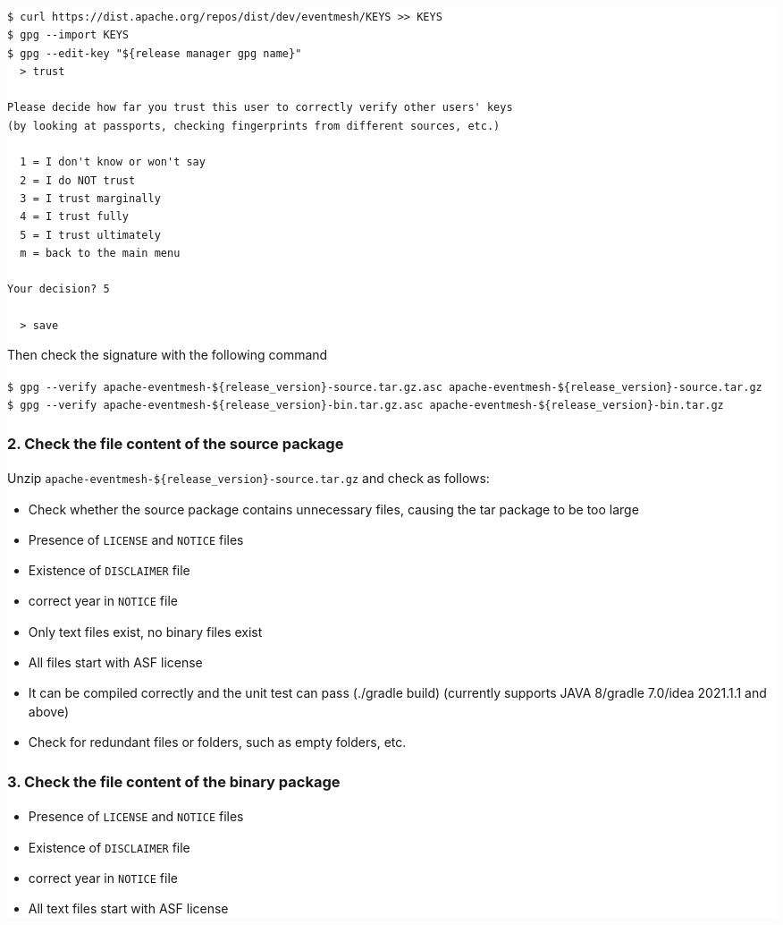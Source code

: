 ```shell
$ curl https://dist.apache.org/repos/dist/dev/eventmesh/KEYS >> KEYS
$ gpg --import KEYS
$ gpg --edit-key "${release manager gpg name}"
  > trust

Please decide how far you trust this user to correctly verify other users' keys
(by looking at passports, checking fingerprints from different sources, etc.)

  1 = I don't know or won't say
  2 = I do NOT trust
  3 = I trust marginally
  4 = I trust fully
  5 = I trust ultimately
  m = back to the main menu

Your decision? 5

  > save
```

Then check the signature with the following command

```shell
$ gpg --verify apache-eventmesh-${release_version}-source.tar.gz.asc apache-eventmesh-${release_version}-source.tar.gz
$ gpg --verify apache-eventmesh-${release_version}-bin.tar.gz.asc apache-eventmesh-${release_version}-bin.tar.gz
```

### 2. Check the file content of the source package

Unzip `apache-eventmesh-${release_version}-source.tar.gz` and check as follows:

- Check whether the source package contains unnecessary files, causing the tar package to be too large

- Presence of `LICENSE` and `NOTICE` files
- Existence of `DISCLAIMER` file
- correct year in `NOTICE` file
- Only text files exist, no binary files exist
- All files start with ASF license
- It can be compiled correctly and the unit test can pass (./gradle build) (currently supports JAVA 8/gradle 7.0/idea 2021.1.1 and above)
- Check for redundant files or folders, such as empty folders, etc.

### 3. Check the file content of the binary package

- Presence of `LICENSE` and `NOTICE` files

- Existence of `DISCLAIMER` file

- correct year in `NOTICE` file

- All text files start with ASF license
